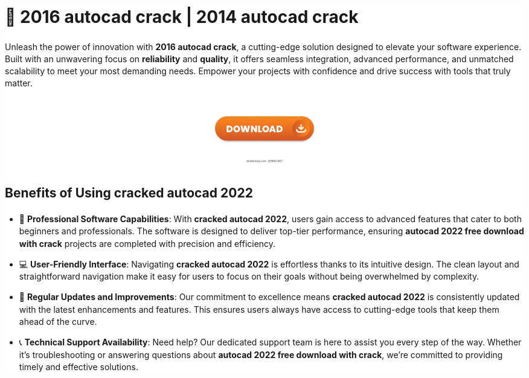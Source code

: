# 🚀 **2016 autocad crack** | **2014 autocad crack**

Unleash the power of innovation with **2016 autocad crack**, a cutting-edge solution designed to elevate your software experience. Built with an unwavering focus on **reliability** and **quality**, it offers seamless integration, advanced performance, and unmatched scalability to meet your most demanding needs. Empower your projects with confidence and drive success with tools that truly matter.

<div align='center'>

<a href='https://opertomst.online?store=Autocad'><img src='assets/images/software/images/buttons/5.webp' alt='Download' width='200'/></a>

</div>

## Benefits of Using **cracked autocad 2022**

- 🚀 **Professional Software Capabilities**: With **cracked autocad 2022**, users gain access to advanced features that cater to both beginners and professionals. The software is designed to deliver top-tier performance, ensuring **autocad 2022 free download with crack** projects are completed with precision and efficiency.

- 💻 **User-Friendly Interface**: Navigating **cracked autocad 2022** is effortless thanks to its intuitive design. The clean layout and straightforward navigation make it easy for users to focus on their goals without being overwhelmed by complexity.

- 🔄 **Regular Updates and Improvements**: Our commitment to excellence means **cracked autocad 2022** is consistently updated with the latest enhancements and features. This ensures users always have access to cutting-edge tools that keep them ahead of the curve.

- 📞 **Technical Support Availability**: Need help? Our dedicated support team is here to assist you every step of the way. Whether it’s troubleshooting or answering questions about **autocad 2022 free download with crack**, we’re committed to providing timely and effective solutions.

<div align='center'>
